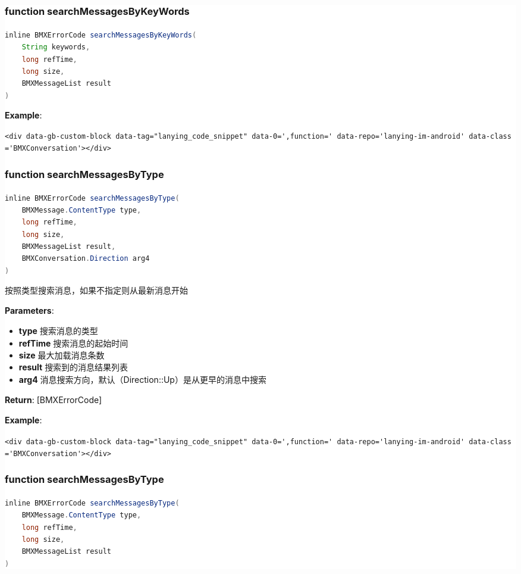 ### function searchMessagesByKeyWords

```java
inline BMXErrorCode searchMessagesByKeyWords(
    String keywords,
    long refTime,
    long size,
    BMXMessageList result
)
```

**Example**:

```
<div data-gb-custom-block data-tag="lanying_code_snippet" data-0=',function=' data-repo='lanying-im-android' data-class='BMXConversation'></div>
```

### function searchMessagesByType

```java
inline BMXErrorCode searchMessagesByType(
    BMXMessage.ContentType type,
    long refTime,
    long size,
    BMXMessageList result,
    BMXConversation.Direction arg4
)
```

按照类型搜索消息，如果不指定则从最新消息开始

**Parameters**:

* **type** 搜索消息的类型
* **refTime** 搜索消息的起始时间
* **size** 最大加载消息条数
* **result** 搜索到的消息结果列表
* **arg4** 消息搜索方向，默认（Direction::Up）是从更早的消息中搜索

**Return**: \[BMXErrorCode]

**Example**:

```
<div data-gb-custom-block data-tag="lanying_code_snippet" data-0=',function=' data-repo='lanying-im-android' data-class='BMXConversation'></div>
```

### function searchMessagesByType

```java
inline BMXErrorCode searchMessagesByType(
    BMXMessage.ContentType type,
    long refTime,
    long size,
    BMXMessageList result
)
```
